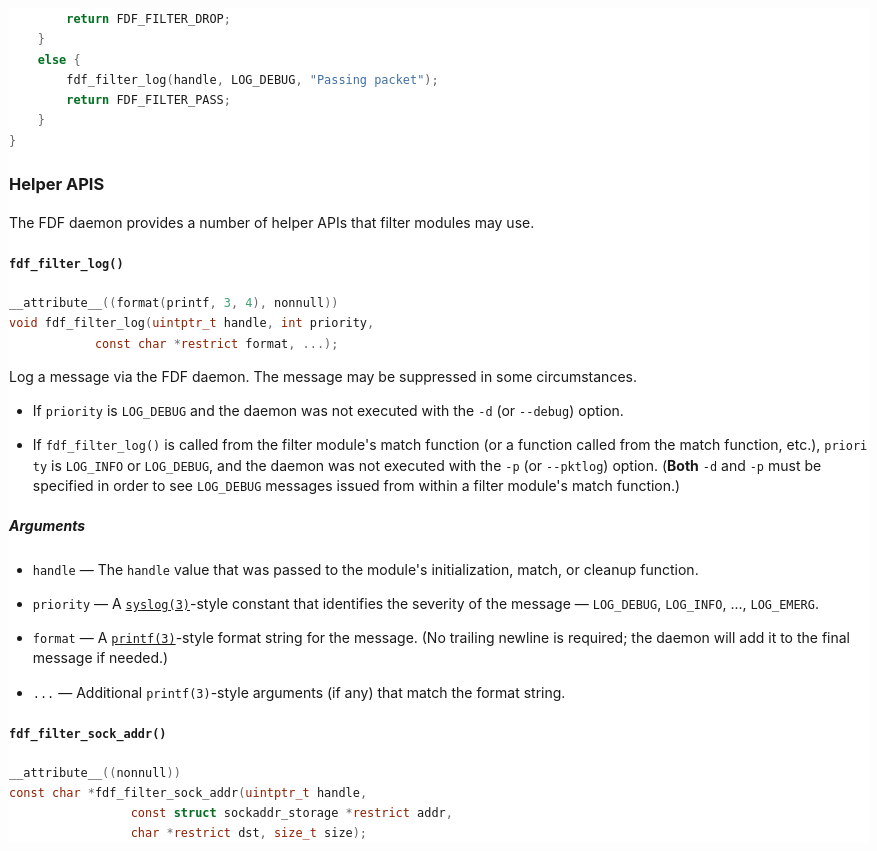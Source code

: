 ```C
		return FDF_FILTER_DROP;
	}
	else {
		fdf_filter_log(handle, LOG_DEBUG, "Passing packet");
		return FDF_FILTER_PASS;
	}
}
```

### Helper APIS

The FDF daemon provides a number of helper APIs that filter modules may use.

#### `fdf_filter_log()`

```C
__attribute__((format(printf, 3, 4), nonnull))
void fdf_filter_log(uintptr_t handle, int priority,
		    const char *restrict format, ...);
```

Log a message via the FDF daemon.  The message may be suppressed in some
circumstances.

* If `priority` is `LOG_DEBUG` and the daemon was not executed with the `-d` (or
  `--debug`) option.

* If `fdf_filter_log()` is called from the filter module's match
  function (or a function called from the match function, etc.),
  `priority` is `LOG_INFO` or `LOG_DEBUG`, and the daemon was not executed with
  the `-p` (or `--pktlog`) option.  (**Both** `-d` and `-p` must be specified in
  order to see `LOG_DEBUG` messages issued from within a filter module's match
  function.)

##### Arguments

* `handle` &mdash; The `handle` value that was passed to the module's
  initialization, match, or cleanup function.

* `priority` &mdash; A
  [`syslog(3)`](https://man7.org/linux/man-pages/man3/syslog.3.html)-style
  constant that identifies the severity of the message &mdash; `LOG_DEBUG`,
  `LOG_INFO`, ..., `LOG_EMERG`.

* `format` &mdash; A
  [`printf(3)`](https://man7.org/linux/man-pages/man3/printf.3.html)-style
  format string for the message.  (No trailing newline is required; the daemon
  will add it to the final message if needed.)

* `...` &mdash; Additional `printf(3)`-style arguments (if any) that match the
  format string.

#### `fdf_filter_sock_addr()`

```C
__attribute__((nonnull))
const char *fdf_filter_sock_addr(uintptr_t handle,
				 const struct sockaddr_storage *restrict addr,
				 char *restrict dst, size_t size);
```
